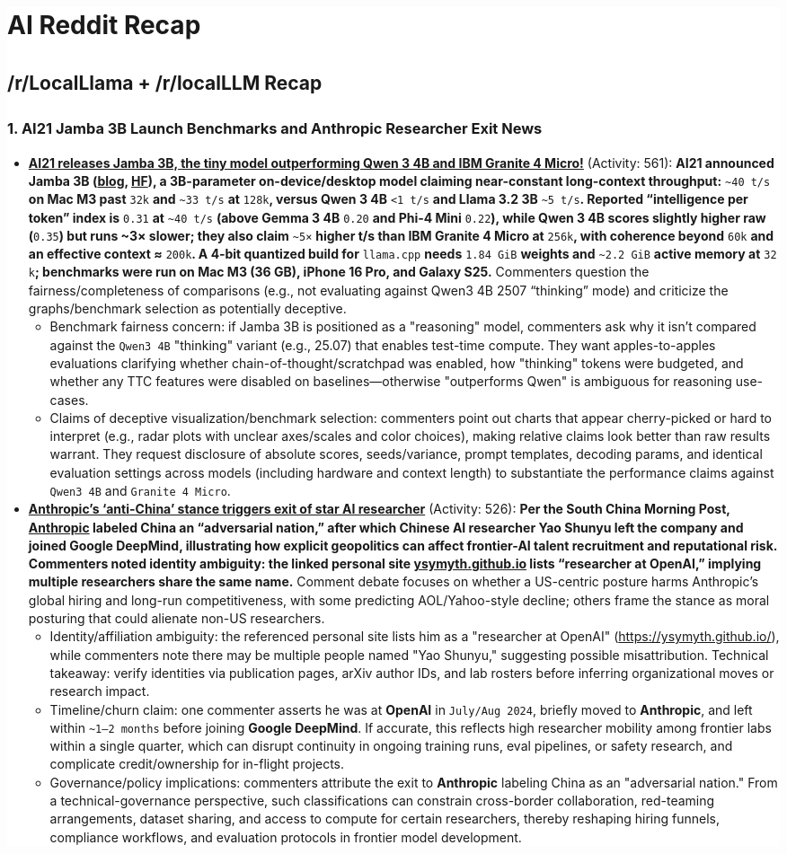 
# AI Reddit Recap

## /r/LocalLlama + /r/localLLM Recap

### 1. AI21 Jamba 3B Launch Benchmarks and Anthropic Researcher Exit News

- [**AI21 releases Jamba 3B, the tiny model outperforming Qwen 3 4B and IBM Granite 4 Micro!**](https://www.reddit.com/r/LocalLLaMA/comments/1o1ac09/ai21_releases_jamba_3b_the_tiny_model/) (Activity: 561): **AI21 announced Jamba 3B ([blog](https://www.ai21.com/blog/introducing-jamba-reasoning-3b/), [HF](https://huggingface.co/ai21labs/AI21-Jamba-Reasoning-3B)), a 3B-parameter on-device/desktop model claiming near-constant long-context throughput:** `~40 t/s` **on Mac M3 past** `32k` **and** `~33 t/s` **at** `128k`**, versus Qwen 3 4B** `<1 t/s` **and Llama 3.2 3B** `~5 t/s`**. Reported “intelligence per token” index is** `0.31` **at** `~40 t/s` **(above Gemma 3 4B** `0.20` **and Phi‑4 Mini** `0.22`**), while Qwen 3 4B scores slightly higher raw (**`0.35`**) but runs ~3× slower; they also claim** `~5×` **higher t/s than IBM Granite 4 Micro at** `256k`**, with coherence beyond** `60k` **and an effective context ≈** `200k`**. A 4‑bit quantized build for** `llama.cpp` **needs** `1.84 GiB` **weights and** `~2.2 GiB` **active memory at** `32k`**; benchmarks were run on Mac M3 (36 GB), iPhone 16 Pro, and Galaxy S25.** Commenters question the fairness/completeness of comparisons (e.g., not evaluating against Qwen3 4B 2507 “thinking” mode) and criticize the graphs/benchmark selection as potentially deceptive.
    - Benchmark fairness concern: if Jamba 3B is positioned as a "reasoning" model, commenters ask why it isn’t compared against the `Qwen3 4B` "thinking" variant (e.g., 25.07) that enables test-time compute. They want apples-to-apples evaluations clarifying whether chain-of-thought/scratchpad was enabled, how "thinking" tokens were budgeted, and whether any TTC features were disabled on baselines—otherwise "outperforms Qwen" is ambiguous for reasoning use-cases.
    - Claims of deceptive visualization/benchmark selection: commenters point out charts that appear cherry-picked or hard to interpret (e.g., radar plots with unclear axes/scales and color choices), making relative claims look better than raw results warrant. They request disclosure of absolute scores, seeds/variance, prompt templates, decoding params, and identical evaluation settings across models (including hardware and context length) to substantiate the performance claims against `Qwen3 4B` and `Granite 4 Micro`.
- [**Anthropic’s ‘anti-China’ stance triggers exit of star AI researcher**](https://www.reddit.com/r/LocalLLaMA/comments/1o1ogy5/anthropics_antichina_stance_triggers_exit_of_star/) (Activity: 526): **Per the South China Morning Post, [Anthropic](https://www.scmp.com/tech/tech-trends/article/3328222/anthropics-anti-china-stance-triggers-exit-star-ai-researcher) labeled China an “adversarial nation,” after which Chinese AI researcher Yao Shunyu left the company and joined Google DeepMind, illustrating how explicit geopolitics can affect frontier-AI talent recruitment and reputational risk. Commenters noted identity ambiguity: the linked personal site [ysymyth.github.io](http://ysymyth.github.io/) lists “researcher at OpenAI,” implying multiple researchers share the same name.** Comment debate focuses on whether a US-centric posture harms Anthropic’s global hiring and long-run competitiveness, with some predicting AOL/Yahoo-style decline; others frame the stance as moral posturing that could alienate non-US researchers.
    - Identity/affiliation ambiguity: the referenced personal site lists him as a "researcher at OpenAI" (https://ysymyth.github.io/), while commenters note there may be multiple people named "Yao Shunyu," suggesting possible misattribution. Technical takeaway: verify identities via publication pages, arXiv author IDs, and lab rosters before inferring organizational moves or research impact.
    - Timeline/churn claim: one commenter asserts he was at **OpenAI** in `July/Aug 2024`, briefly moved to **Anthropic**, and left within `~1–2 months` before joining **Google DeepMind**. If accurate, this reflects high researcher mobility among frontier labs within a single quarter, which can disrupt continuity in ongoing training runs, eval pipelines, or safety research, and complicate credit/ownership for in-flight projects.
    - Governance/policy implications: commenters attribute the exit to **Anthropic** labeling China as an "adversarial nation." From a technical-governance perspective, such classifications can constrain cross-border collaboration, red-teaming arrangements, dataset sharing, and access to compute for certain researchers, thereby reshaping hiring funnels, compliance workflows, and evaluation protocols in frontier model development.

